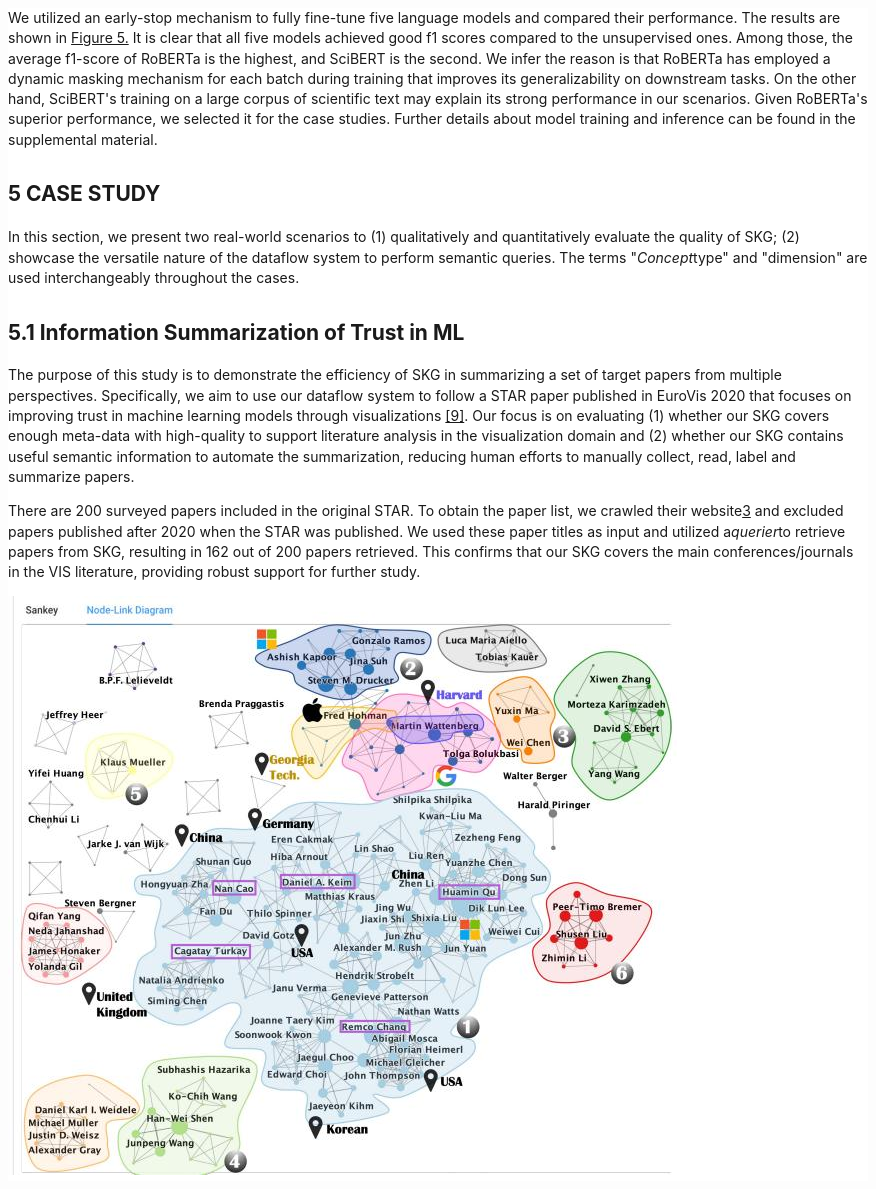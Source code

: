 We utilized an early-stop mechanism to fully fine-tune five language models and compared their performance. The results are shown in [Figure 5.](#page-6-0) It is clear that all five models achieved good f1 scores compared to the unsupervised ones. Among those, the average f1-score of RoBERTa is the highest, and SciBERT is the second. We infer the reason is that RoBERTa has employed a dynamic masking mechanism for each batch during training that improves its generalizability on downstream tasks. On the other hand, SciBERT's training on a large corpus of scientific text may explain its strong performance in our scenarios. Given RoBERTa's superior performance, we selected it for the case studies. Further details about model training and inference can be found in the supplemental material.

## 5 CASE STUDY

In this section, we present two real-world scenarios to (1) qualitatively and quantitatively evaluate the quality of SKG; (2) showcase the versatile nature of the dataflow system to perform semantic queries. The terms "*Concept*type" and "dimension" are used interchangeably throughout the cases.

## 5.1 Information Summarization of Trust in ML

The purpose of this study is to demonstrate the efficiency of SKG in summarizing a set of target papers from multiple perspectives. Specifically, we aim to use our dataflow system to follow a STAR paper published in EuroVis 2020 that focuses on improving trust in machine learning models through visualizations [\[9\]](#page-9-33). Our focus is on evaluating (1) whether our SKG covers enough meta-data with high-quality to support literature analysis in the visualization domain and (2) whether our SKG contains useful semantic information to automate the summarization, reducing human efforts to manually collect, read, label and summarize papers.

<span id="page-6-1"></span>There are 200 surveyed papers included in the original STAR. To obtain the paper list, we crawled their website[3](#page-6-1) and excluded papers published after 2020 when the STAR was published. We used these paper titles as input and utilized a*querier*to retrieve papers from SKG, resulting in 162 out of 200 papers retrieved. This confirms that our SKG covers the main conferences/journals in the VIS literature, providing robust support for further study.

<span id="page-6-2"></span>![](_page_6_Figure_11.jpeg)
